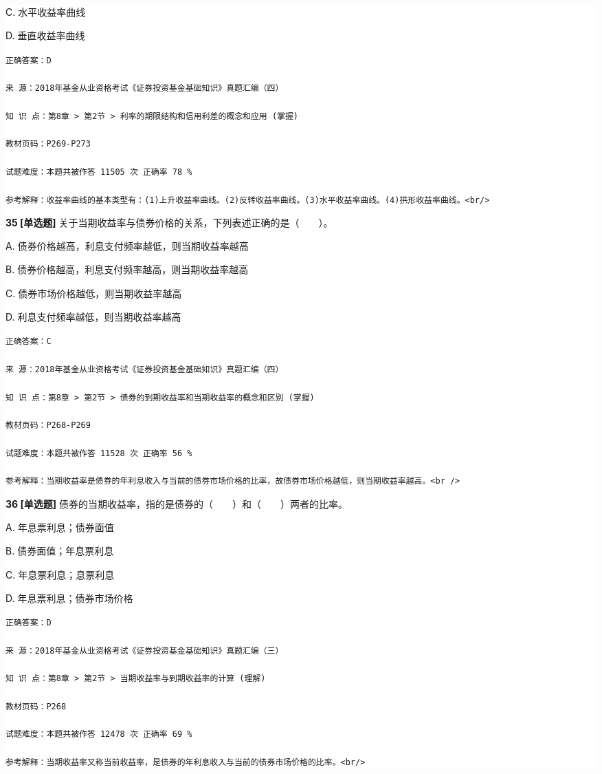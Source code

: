 C. 水平收益率曲线

D. 垂直收益率曲线<br/>

```
正确答案：D

来 源：2018年基金从业资格考试《证券投资基金基础知识》真题汇编（四）

知 识 点：第8章 > 第2节 > 利率的期限结构和信用利差的概念和应用 (掌握)

教材页码：P269-P273

试题难度：本题共被作答 11505 次 正确率 78 %

参考解释：收益率曲线的基本类型有：(1)上升收益率曲线。(2)反转收益率曲线。(3)水平收益率曲线。(4)拱形收益率曲线。<br/>
```


**35 [单选题]** 关于当期收益率与债券价格的关系，下列表述正确的是（&emsp;&emsp;）。

A. 债券价格越高，利息支付频率越低，则当期收益率越高

B. 债券价格越高，利息支付频率越高，则当期收益率越高

C. 债券市场价格越低，则当期收益率越高

D. 利息支付频率越低，则当期收益率越高

```
正确答案：C

来 源：2018年基金从业资格考试《证券投资基金基础知识》真题汇编（四）

知 识 点：第8章 > 第2节 > 债券的到期收益率和当期收益率的概念和区别 (掌握)

教材页码：P268-P269

试题难度：本题共被作答 11528 次 正确率 56 %

参考解释：当期收益率是债券的年利息收入与当前的债券市场价格的比率，故债券市场价格越低，则当期收益率越高。<br />
```


**36 [单选题]** 债券的当期收益率，指的是债券的（　　）和（　　）两者的比率。

A. 年息票利息；债券面值

B. 债券面值；年息票利息

C. 年息票利息；息票利息

D. 年息票利息；债券市场价格<br/>

```
正确答案：D

来 源：2018年基金从业资格考试《证券投资基金基础知识》真题汇编（三）

知 识 点：第8章 > 第2节 > 当期收益率与到期收益率的计算 (理解)

教材页码：P268

试题难度：本题共被作答 12478 次 正确率 69 %

参考解释：当期收益率又称当前收益率，是债券的年利息收入与当前的债券市场价格的比率。<br/>
```
